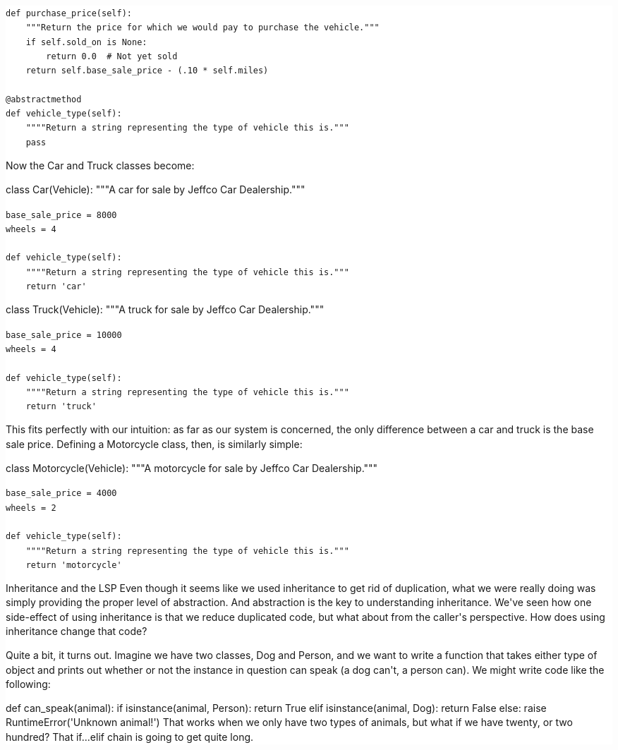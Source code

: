     def purchase_price(self):
        """Return the price for which we would pay to purchase the vehicle."""
        if self.sold_on is None:
            return 0.0  # Not yet sold
        return self.base_sale_price - (.10 * self.miles)

    @abstractmethod
    def vehicle_type(self):
        """"Return a string representing the type of vehicle this is."""
        pass
Now the Car and Truck classes become:

class Car(Vehicle):
    """A car for sale by Jeffco Car Dealership."""

    base_sale_price = 8000
    wheels = 4

    def vehicle_type(self):
        """"Return a string representing the type of vehicle this is."""
        return 'car'

class Truck(Vehicle):
    """A truck for sale by Jeffco Car Dealership."""

    base_sale_price = 10000
    wheels = 4

    def vehicle_type(self):
        """"Return a string representing the type of vehicle this is."""
        return 'truck'
This fits perfectly with our intuition: as far as our system is concerned, the only difference between a car and truck is the base sale price. Defining a Motorcycle class, then, is similarly simple:

class Motorcycle(Vehicle):
    """A motorcycle for sale by Jeffco Car Dealership."""

    base_sale_price = 4000
    wheels = 2

    def vehicle_type(self):
        """"Return a string representing the type of vehicle this is."""
        return 'motorcycle'
Inheritance and the LSP
Even though it seems like we used inheritance to get rid of duplication, what we were really doing was simply providing the proper level of abstraction. And abstraction is the key to understanding inheritance. We've seen how one side-effect of using inheritance is that we reduce duplicated code, but what about from the caller's perspective. How does using inheritance change that code?

Quite a bit, it turns out. Imagine we have two classes, Dog and Person, and we want to write a function that takes either type of object and prints out whether or not the instance in question can speak (a dog can't, a person can). We might write code like the following:

def can_speak(animal):
    if isinstance(animal, Person):
        return True
    elif isinstance(animal, Dog):
        return False
    else:
        raise RuntimeError('Unknown animal!')
That works when we only have two types of animals, but what if we have twenty, or two hundred? That if...elif chain is going to get quite long.
